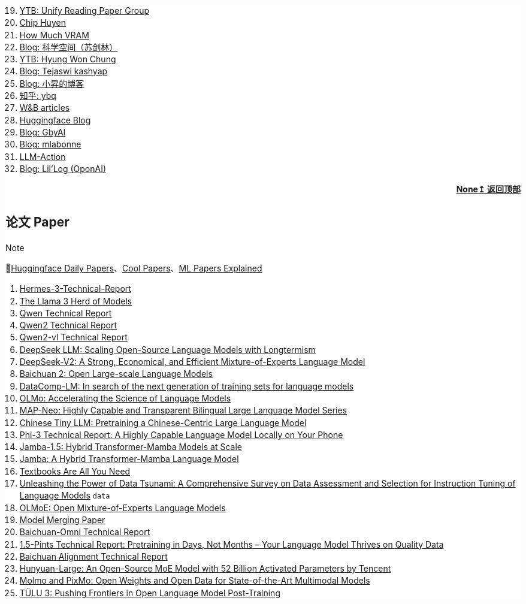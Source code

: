 19. [YTB: Unify Reading Paper Group](https://www.youtube.com/playlist?list=PLwNuX3xB_tv91QvDXlW2TjrLGHW51uMul)
20. [Chip Huyen](https://huyenchip.com/blog/)
21. [How Much VRAM](https://github.com/AlexBodner/How_Much_VRAM)
22. [Blog: 科学空间（苏剑林）](https://kexue.fm/)
23. [YTB: Hyung Won Chung](https://www.youtube.com/watch?v=dbo3kNKPaUA)
24. [Blog: Tejaswi kashyap](https://medium.com/@tejaswi_kashyap)
25. [Blog: 小昇的博客](https://xiaosheng.blog/)
26. [知乎: ybq](https://www.zhihu.com/people/ybq-29-32/posts)
27. [W&B articles](https://wandb.ai/fully-connected)
28. [Huggingface Blog](https://huggingface.co/blog/zh)
29. [Blog: GbyAI](https://gby.ai/)
30. [Blog: mlabonne](https://mlabonne.github.io/blog/)
31. [LLM-Action](https://github.com/liguodongiot/llm-action)
32. [Blog: Lil’Log (OponAI)](https://lilianweng.github.io/)

<div align="right">
    <b><a href="#Contents">None↥ 返回顶部</a></b>
</div>

## 论文 Paper

> [!NOTE]
> 🤝[Huggingface Daily Papers](https://huggingface.co/papers)、[Cool Papers](https://papers.cool/)、[ML Papers Explained](https://github.com/dair-ai/ML-Papers-Explained)

1. [Hermes-3-Technical-Report](https://nousresearch.com/wp-content/uploads/2024/08/Hermes-3-Technical-Report.pdf)
2. [The Llama 3 Herd of Models](https://arxiv.org/abs/2407.21783)
3. [Qwen Technical Report](https://arxiv.org/abs/2309.16609)
4. [Qwen2 Technical Report](https://arxiv.org/abs/2407.10671)
5. [Qwen2-vl Technical Report](https://arxiv.org/abs/2409.12191)
6. [DeepSeek LLM: Scaling Open-Source Language Models with Longtermism](https://arxiv.org/abs/2401.02954)
7. [DeepSeek-V2: A Strong, Economical, and Efficient Mixture-of-Experts Language Model](https://arxiv.org/abs/2405.04434)
8. [Baichuan 2: Open Large-scale Language Models](https://arxiv.org/abs/2309.10305)
9. [DataComp-LM: In search of the next generation of training sets for language models](https://arxiv.org/abs/2406.11794)
10. [OLMo: Accelerating the Science of Language Models](https://arxiv.org/abs/2402.00838)
11. [MAP-Neo: Highly Capable and Transparent Bilingual Large Language Model Series](https://arxiv.org/abs/2405.19327)
12. [Chinese Tiny LLM: Pretraining a Chinese-Centric Large Language Model](https://arxiv.org/abs/2404.04167)
13. [Phi-3 Technical Report: A Highly Capable Language Model Locally on Your Phone](https://arxiv.org/abs/2404.14219)
14. [Jamba-1.5: Hybrid Transformer-Mamba Models at Scale](https://arxiv.org/abs/2408.12570v1)
15. [Jamba: A Hybrid Transformer-Mamba Language Model](https://arxiv.org/abs/2403.19887)
16. [Textbooks Are All You Need](https://arxiv.org/abs/2306.11644)
17. [Unleashing the Power of Data Tsunami: A Comprehensive Survey on Data Assessment and Selection for Instruction Tuning of Language Models](https://arxiv.org/abs/2408.02085) `data`
18. [OLMoE: Open Mixture-of-Experts Language Models](https://arxiv.org/abs/2409.02060)
19. [Model Merging Paper](https://huggingface.co/collections/osanseviero/model-merging-65097893623330a3a51ead66)
20. [Baichuan-Omni Technical Report](https://arxiv.org/abs/2410.08565)
21. [1.5-Pints Technical Report: Pretraining in Days, Not Months – Your Language Model Thrives on Quality Data](https://arxiv.org/abs/2408.03506)
22. [Baichuan Alignment Technical Report](https://arxiv.org/abs/2410.14940v1)
23. [Hunyuan-Large: An Open-Source MoE Model with 52 Billion Activated Parameters by Tencent](https://arxiv.org/abs/2411.02265)
24. [Molmo and PixMo: Open Weights and Open Data for State-of-the-Art Multimodal Models](https://arxiv.org/abs/2409.17146)
25. [TÜLU 3: Pushing Frontiers in Open Language Model Post-Training](https://arxiv.org/abs/2411.15124)